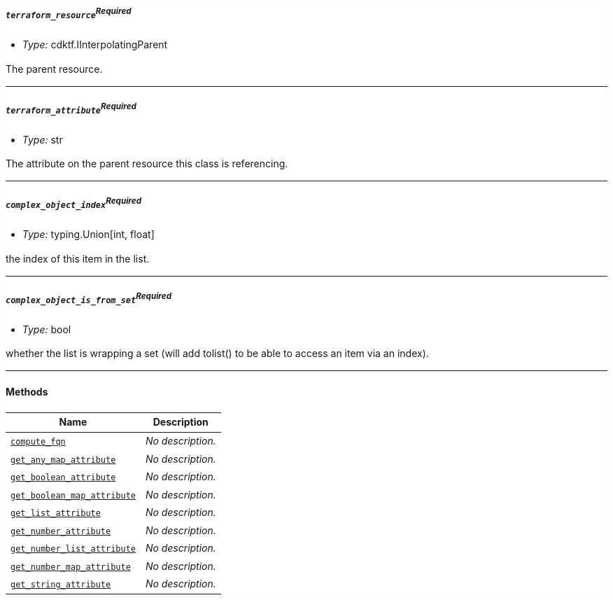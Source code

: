 
##### `terraform_resource`<sup>Required</sup> <a name="terraform_resource" id="@cdktf/provider-databricks.dataDatabricksServicePrincipalFederationPolicies.DataDatabricksServicePrincipalFederationPoliciesPoliciesOutputReference.Initializer.parameter.terraformResource"></a>

- *Type:* cdktf.IInterpolatingParent

The parent resource.

---

##### `terraform_attribute`<sup>Required</sup> <a name="terraform_attribute" id="@cdktf/provider-databricks.dataDatabricksServicePrincipalFederationPolicies.DataDatabricksServicePrincipalFederationPoliciesPoliciesOutputReference.Initializer.parameter.terraformAttribute"></a>

- *Type:* str

The attribute on the parent resource this class is referencing.

---

##### `complex_object_index`<sup>Required</sup> <a name="complex_object_index" id="@cdktf/provider-databricks.dataDatabricksServicePrincipalFederationPolicies.DataDatabricksServicePrincipalFederationPoliciesPoliciesOutputReference.Initializer.parameter.complexObjectIndex"></a>

- *Type:* typing.Union[int, float]

the index of this item in the list.

---

##### `complex_object_is_from_set`<sup>Required</sup> <a name="complex_object_is_from_set" id="@cdktf/provider-databricks.dataDatabricksServicePrincipalFederationPolicies.DataDatabricksServicePrincipalFederationPoliciesPoliciesOutputReference.Initializer.parameter.complexObjectIsFromSet"></a>

- *Type:* bool

whether the list is wrapping a set (will add tolist() to be able to access an item via an index).

---

#### Methods <a name="Methods" id="Methods"></a>

| **Name** | **Description** |
| --- | --- |
| <code><a href="#@cdktf/provider-databricks.dataDatabricksServicePrincipalFederationPolicies.DataDatabricksServicePrincipalFederationPoliciesPoliciesOutputReference.computeFqn">compute_fqn</a></code> | *No description.* |
| <code><a href="#@cdktf/provider-databricks.dataDatabricksServicePrincipalFederationPolicies.DataDatabricksServicePrincipalFederationPoliciesPoliciesOutputReference.getAnyMapAttribute">get_any_map_attribute</a></code> | *No description.* |
| <code><a href="#@cdktf/provider-databricks.dataDatabricksServicePrincipalFederationPolicies.DataDatabricksServicePrincipalFederationPoliciesPoliciesOutputReference.getBooleanAttribute">get_boolean_attribute</a></code> | *No description.* |
| <code><a href="#@cdktf/provider-databricks.dataDatabricksServicePrincipalFederationPolicies.DataDatabricksServicePrincipalFederationPoliciesPoliciesOutputReference.getBooleanMapAttribute">get_boolean_map_attribute</a></code> | *No description.* |
| <code><a href="#@cdktf/provider-databricks.dataDatabricksServicePrincipalFederationPolicies.DataDatabricksServicePrincipalFederationPoliciesPoliciesOutputReference.getListAttribute">get_list_attribute</a></code> | *No description.* |
| <code><a href="#@cdktf/provider-databricks.dataDatabricksServicePrincipalFederationPolicies.DataDatabricksServicePrincipalFederationPoliciesPoliciesOutputReference.getNumberAttribute">get_number_attribute</a></code> | *No description.* |
| <code><a href="#@cdktf/provider-databricks.dataDatabricksServicePrincipalFederationPolicies.DataDatabricksServicePrincipalFederationPoliciesPoliciesOutputReference.getNumberListAttribute">get_number_list_attribute</a></code> | *No description.* |
| <code><a href="#@cdktf/provider-databricks.dataDatabricksServicePrincipalFederationPolicies.DataDatabricksServicePrincipalFederationPoliciesPoliciesOutputReference.getNumberMapAttribute">get_number_map_attribute</a></code> | *No description.* |
| <code><a href="#@cdktf/provider-databricks.dataDatabricksServicePrincipalFederationPolicies.DataDatabricksServicePrincipalFederationPoliciesPoliciesOutputReference.getStringAttribute">get_string_attribute</a></code> | *No description.* |